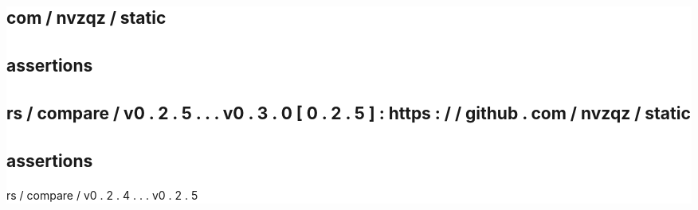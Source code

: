 com
/
nvzqz
/
static
-
assertions
-
rs
/
compare
/
v0
.
2
.
5
.
.
.
v0
.
3
.
0
[
0
.
2
.
5
]
:
https
:
/
/
github
.
com
/
nvzqz
/
static
-
assertions
-
rs
/
compare
/
v0
.
2
.
4
.
.
.
v0
.
2
.
5